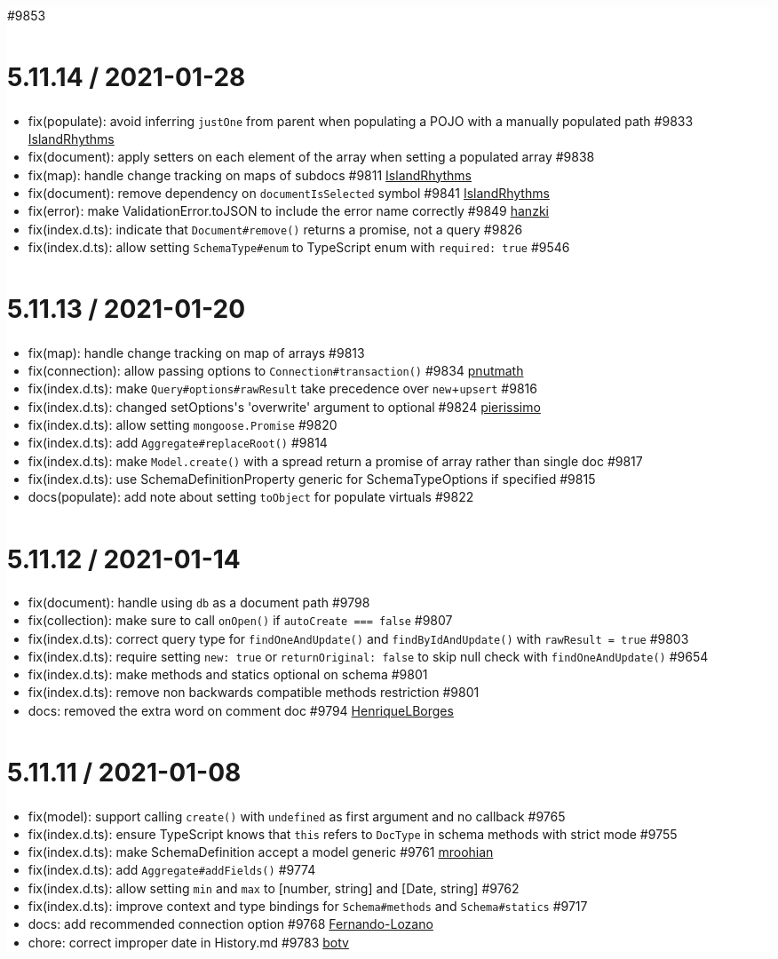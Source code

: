   #9853

5.11.14 / 2021-01-28
====================

* fix(populate): avoid inferring `justOne` from parent when populating a POJO with a manually populated path
  #9833 [IslandRhythms](https://github.com/IslandRhythms)
* fix(document): apply setters on each element of the array when setting a populated array #9838
* fix(map): handle change tracking on maps of subdocs #9811 [IslandRhythms](https://github.com/IslandRhythms)
* fix(document): remove dependency on `documentIsSelected` symbol
  #9841 [IslandRhythms](https://github.com/IslandRhythms)
* fix(error): make ValidationError.toJSON to include the error name correctly #9849 [hanzki](https://github.com/hanzki)
* fix(index.d.ts): indicate that `Document#remove()` returns a promise, not a query #9826
* fix(index.d.ts): allow setting `SchemaType#enum` to TypeScript enum with `required: true` #9546

5.11.13 / 2021-01-20
====================

* fix(map): handle change tracking on map of arrays #9813
* fix(connection): allow passing options to `Connection#transaction()` #9834 [pnutmath](https://github.com/pnutmath)
* fix(index.d.ts): make `Query#options#rawResult` take precedence over `new`+`upsert` #9816
* fix(index.d.ts): changed setOptions's 'overwrite' argument to optional
  #9824 [pierissimo](https://github.com/pierissimo)
* fix(index.d.ts): allow setting `mongoose.Promise` #9820
* fix(index.d.ts): add `Aggregate#replaceRoot()` #9814
* fix(index.d.ts): make `Model.create()` with a spread return a promise of array rather than single doc #9817
* fix(index.d.ts): use SchemaDefinitionProperty generic for SchemaTypeOptions if specified #9815
* docs(populate): add note about setting `toObject` for populate virtuals #9822

5.11.12 / 2021-01-14
====================

* fix(document): handle using `db` as a document path #9798
* fix(collection): make sure to call `onOpen()` if `autoCreate === false` #9807
* fix(index.d.ts): correct query type for `findOneAndUpdate()` and `findByIdAndUpdate()` with `rawResult = true` #9803
* fix(index.d.ts): require setting `new: true` or `returnOriginal: false` to skip null check with `findOneAndUpdate()`
  #9654
* fix(index.d.ts): make methods and statics optional on schema #9801
* fix(index.d.ts): remove non backwards compatible methods restriction #9801
* docs: removed the extra word on comment doc #9794 [HenriqueLBorges](https://github.com/HenriqueLBorges)

5.11.11 / 2021-01-08
====================

* fix(model): support calling `create()` with `undefined` as first argument and no callback #9765
* fix(index.d.ts): ensure TypeScript knows that `this` refers to `DocType` in schema methods with strict mode #9755
* fix(index.d.ts): make SchemaDefinition accept a model generic #9761 [mroohian](https://github.com/mroohian)
* fix(index.d.ts): add `Aggregate#addFields()` #9774
* fix(index.d.ts): allow setting `min` and `max` to [number, string] and [Date, string] #9762
* fix(index.d.ts): improve context and type bindings for `Schema#methods` and `Schema#statics` #9717
* docs: add recommended connection option #9768 [Fernando-Lozano](https://github.com/Fernando-Lozano)
* chore: correct improper date in History.md #9783 [botv](https://github.com/botv)
